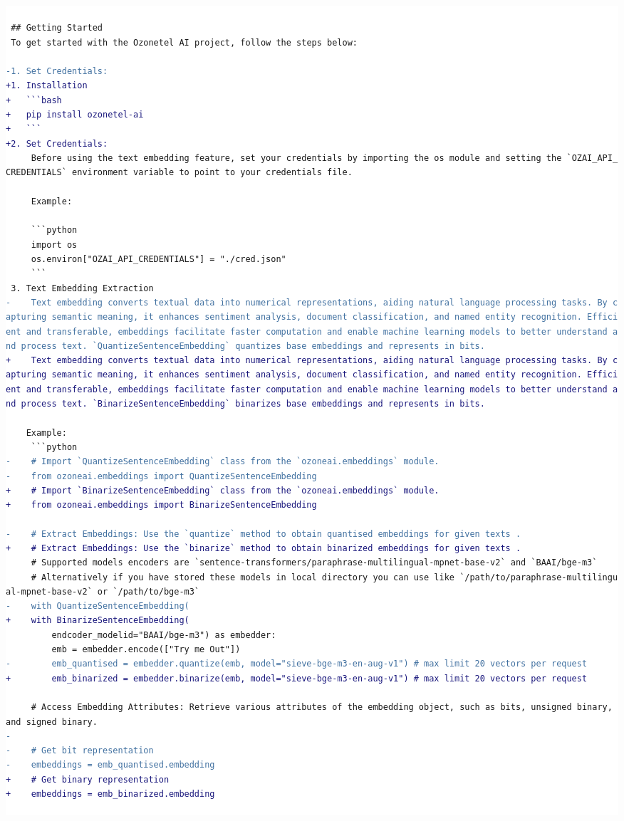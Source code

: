 ```diff
 
 ## Getting Started
 To get started with the Ozonetel AI project, follow the steps below:
 
-1. Set Credentials:
+1. Installation
+   ```bash
+   pip install ozonetel-ai
+   ```
+2. Set Credentials:
     Before using the text embedding feature, set your credentials by importing the os module and setting the `OZAI_API_CREDENTIALS` environment variable to point to your credentials file.
     
     Example:
     
     ```python
     import os
     os.environ["OZAI_API_CREDENTIALS"] = "./cred.json"
     ```
 3. Text Embedding Extraction
-    Text embedding converts textual data into numerical representations, aiding natural language processing tasks. By capturing semantic meaning, it enhances sentiment analysis, document classification, and named entity recognition. Efficient and transferable, embeddings facilitate faster computation and enable machine learning models to better understand and process text. `QuantizeSentenceEmbedding` quantizes base embeddings and represents in bits.
+    Text embedding converts textual data into numerical representations, aiding natural language processing tasks. By capturing semantic meaning, it enhances sentiment analysis, document classification, and named entity recognition. Efficient and transferable, embeddings facilitate faster computation and enable machine learning models to better understand and process text. `BinarizeSentenceEmbedding` binarizes base embeddings and represents in bits.
 
    Example:
     ```python
-    # Import `QuantizeSentenceEmbedding` class from the `ozoneai.embeddings` module.
-    from ozoneai.embeddings import QuantizeSentenceEmbedding
+    # Import `BinarizeSentenceEmbedding` class from the `ozoneai.embeddings` module.
+    from ozoneai.embeddings import BinarizeSentenceEmbedding
     
-    # Extract Embeddings: Use the `quantize` method to obtain quantised embeddings for given texts .
+    # Extract Embeddings: Use the `binarize` method to obtain binarized embeddings for given texts .
     # Supported models encoders are `sentence-transformers/paraphrase-multilingual-mpnet-base-v2` and `BAAI/bge-m3`
     # Alternatively if you have stored these models in local directory you can use like `/path/to/paraphrase-multilingual-mpnet-base-v2` or `/path/to/bge-m3`
-    with QuantizeSentenceEmbedding(
+    with BinarizeSentenceEmbedding(
         endcoder_modelid="BAAI/bge-m3") as embedder:
         emb = embedder.encode(["Try me Out"])
-        emb_quantised = embedder.quantize(emb, model="sieve-bge-m3-en-aug-v1") # max limit 20 vectors per request
+        emb_binarized = embedder.binarize(emb, model="sieve-bge-m3-en-aug-v1") # max limit 20 vectors per request
     
     # Access Embedding Attributes: Retrieve various attributes of the embedding object, such as bits, unsigned binary, and signed binary.
-    
-    # Get bit representation
-    embeddings = emb_quantised.embedding
+    # Get binary representation
+    embeddings = emb_binarized.embedding
 
```